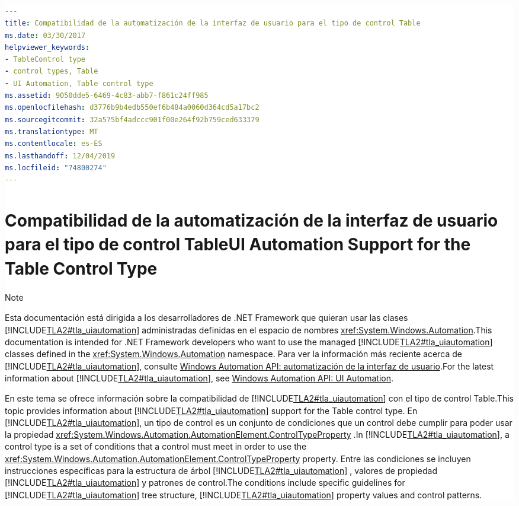```yaml
---
title: Compatibilidad de la automatización de la interfaz de usuario para el tipo de control Table
ms.date: 03/30/2017
helpviewer_keywords:
- TableControl type
- control types, Table
- UI Automation, Table control type
ms.assetid: 9050dde5-6469-4c83-abb7-f861c24ff985
ms.openlocfilehash: d3776b9b4edb550ef6b484a0060d364cd5a17bc2
ms.sourcegitcommit: 32a575bf4adccc901f00e264f92b759ced633379
ms.translationtype: MT
ms.contentlocale: es-ES
ms.lasthandoff: 12/04/2019
ms.locfileid: "74800274"
---
```

# <a name="ui-automation-support-for-the-table-control-type"></a><span data-ttu-id="3e8c6-102">Compatibilidad de la automatización de la interfaz de usuario para el tipo de control Table</span><span class="sxs-lookup"><span data-stu-id="3e8c6-102">UI Automation Support for the Table Control Type</span></span>
> [!NOTE]
> <span data-ttu-id="3e8c6-103">Esta documentación está dirigida a los desarrolladores de .NET Framework que quieran usar las clases [!INCLUDE[TLA2#tla_uiautomation](../../../includes/tla2sharptla-uiautomation-md.md)] administradas definidas en el espacio de nombres <xref:System.Windows.Automation>.</span><span class="sxs-lookup"><span data-stu-id="3e8c6-103">This documentation is intended for .NET Framework developers who want to use the managed [!INCLUDE[TLA2#tla_uiautomation](../../../includes/tla2sharptla-uiautomation-md.md)] classes defined in the <xref:System.Windows.Automation> namespace.</span></span> <span data-ttu-id="3e8c6-104">Para ver la información más reciente acerca de [!INCLUDE[TLA2#tla_uiautomation](../../../includes/tla2sharptla-uiautomation-md.md)], consulte [Windows Automation API: automatización de la interfaz de usuario](/windows/win32/winauto/entry-uiauto-win32).</span><span class="sxs-lookup"><span data-stu-id="3e8c6-104">For the latest information about [!INCLUDE[TLA2#tla_uiautomation](../../../includes/tla2sharptla-uiautomation-md.md)], see [Windows Automation API: UI Automation](/windows/win32/winauto/entry-uiauto-win32).</span></span>  
  
 <span data-ttu-id="3e8c6-105">En este tema se ofrece información sobre la compatibilidad de [!INCLUDE[TLA2#tla_uiautomation](../../../includes/tla2sharptla-uiautomation-md.md)] con el tipo de control Table.</span><span class="sxs-lookup"><span data-stu-id="3e8c6-105">This topic provides information about [!INCLUDE[TLA2#tla_uiautomation](../../../includes/tla2sharptla-uiautomation-md.md)] support for the Table control type.</span></span> <span data-ttu-id="3e8c6-106">En [!INCLUDE[TLA2#tla_uiautomation](../../../includes/tla2sharptla-uiautomation-md.md)], un tipo de control es un conjunto de condiciones que un control debe cumplir para poder usar la propiedad <xref:System.Windows.Automation.AutomationElement.ControlTypeProperty> .</span><span class="sxs-lookup"><span data-stu-id="3e8c6-106">In [!INCLUDE[TLA2#tla_uiautomation](../../../includes/tla2sharptla-uiautomation-md.md)], a control type is a set of conditions that a control must meet in order to use the <xref:System.Windows.Automation.AutomationElement.ControlTypeProperty> property.</span></span> <span data-ttu-id="3e8c6-107">Entre las condiciones se incluyen instrucciones específicas para la estructura de árbol [!INCLUDE[TLA2#tla_uiautomation](../../../includes/tla2sharptla-uiautomation-md.md)] , valores de propiedad [!INCLUDE[TLA2#tla_uiautomation](../../../includes/tla2sharptla-uiautomation-md.md)] y patrones de control.</span><span class="sxs-lookup"><span data-stu-id="3e8c6-107">The conditions include specific guidelines for [!INCLUDE[TLA2#tla_uiautomation](../../../includes/tla2sharptla-uiautomation-md.md)] tree structure, [!INCLUDE[TLA2#tla_uiautomation](../../../includes/tla2sharptla-uiautomation-md.md)] property values and control patterns.</span></span>  
  